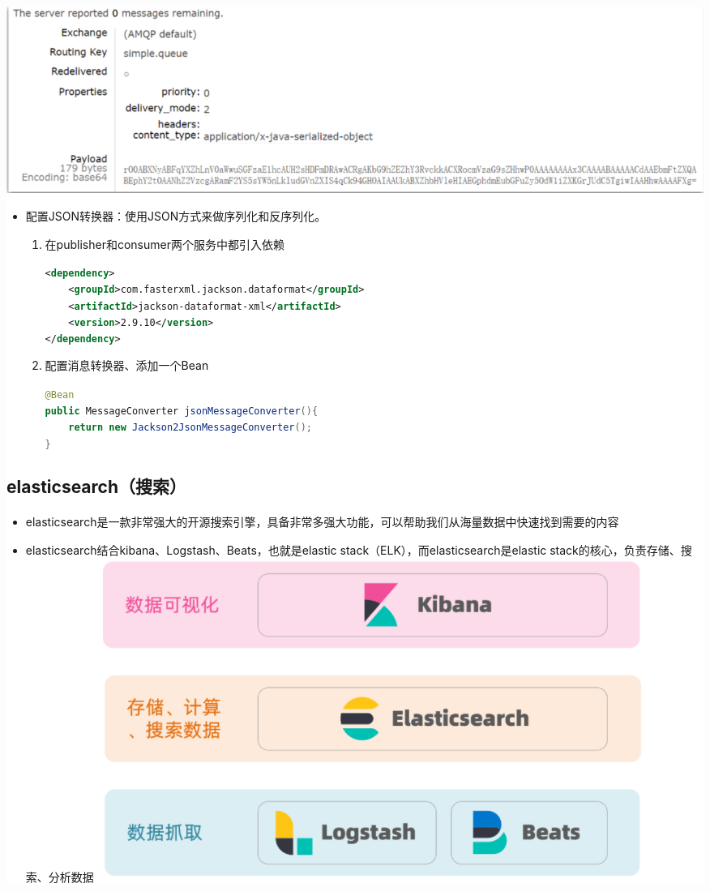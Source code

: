   ![image-20220509135601969](微服务框架.assets/image-20220509135601969.png)

* 配置JSON转换器：使用JSON方式来做序列化和反序列化。

  1. 在publisher和consumer两个服务中都引入依赖

     ~~~xml
     <dependency>
         <groupId>com.fasterxml.jackson.dataformat</groupId>
         <artifactId>jackson-dataformat-xml</artifactId>
         <version>2.9.10</version>
     </dependency>
     ~~~

  2. 配置消息转换器、添加一个Bean

     ~~~java
     @Bean
     public MessageConverter jsonMessageConverter(){
         return new Jackson2JsonMessageConverter();
     }
     ~~~


## elasticsearch（搜索）

* elasticsearch是一款非常强大的开源搜索引擎，具备非常多强大功能，可以帮助我们从海量数据中快速找到需要的内容

* elasticsearch结合kibana、Logstash、Beats，也就是elastic stack（ELK），而elasticsearch是elastic stack的核心，负责存储、搜索、分析数据
  ![image-20220518210112055](微服务框架.assets/image-20220518210112055.png)
